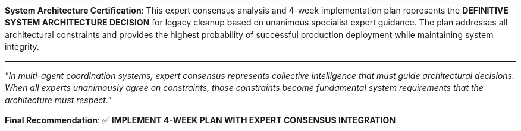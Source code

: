 **System Architecture Certification**: This expert consensus analysis and 4-week implementation plan represents the **DEFINITIVE SYSTEM ARCHITECTURE DECISION** for legacy cleanup based on unanimous specialist expert guidance. The plan addresses all architectural constraints and provides the highest probability of successful production deployment while maintaining system integrity.

---

*"In multi-agent coordination systems, expert consensus represents collective intelligence that must guide architectural decisions. When all experts unanimously agree on constraints, those constraints become fundamental system requirements that the architecture must respect."*

**Final Recommendation**: ✅ **IMPLEMENT 4-WEEK PLAN WITH EXPERT CONSENSUS INTEGRATION**